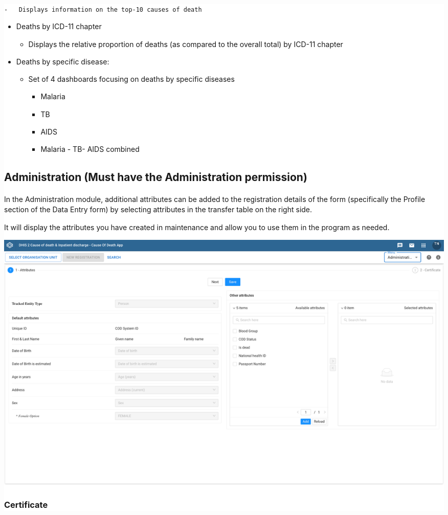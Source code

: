     -   Displays information on the top-10 causes of death

-   Deaths by ICD-11 chapter

    -   Displays the relative proportion of deaths (as compared to the overall total) by ICD-11 chapter

-   Deaths by specific disease:

    -   Set of 4 dashboards focusing on deaths by specific diseases

        -   Malaria

        -   TB

        -   AIDS

        -   Malaria - TB- AIDS combined

## Administration (Must have the Administration permission)

In the Administration module, additional attributes can be added to the registration details of the form (specifically the Profile section of the Data Entry form) by selecting attributes in the transfer table on the right side.

It will display the attributes you have created in maintenance and allow you to use them in the program as needed.

![](resources/images/icd11userguide/image7.png)

### Certificate
